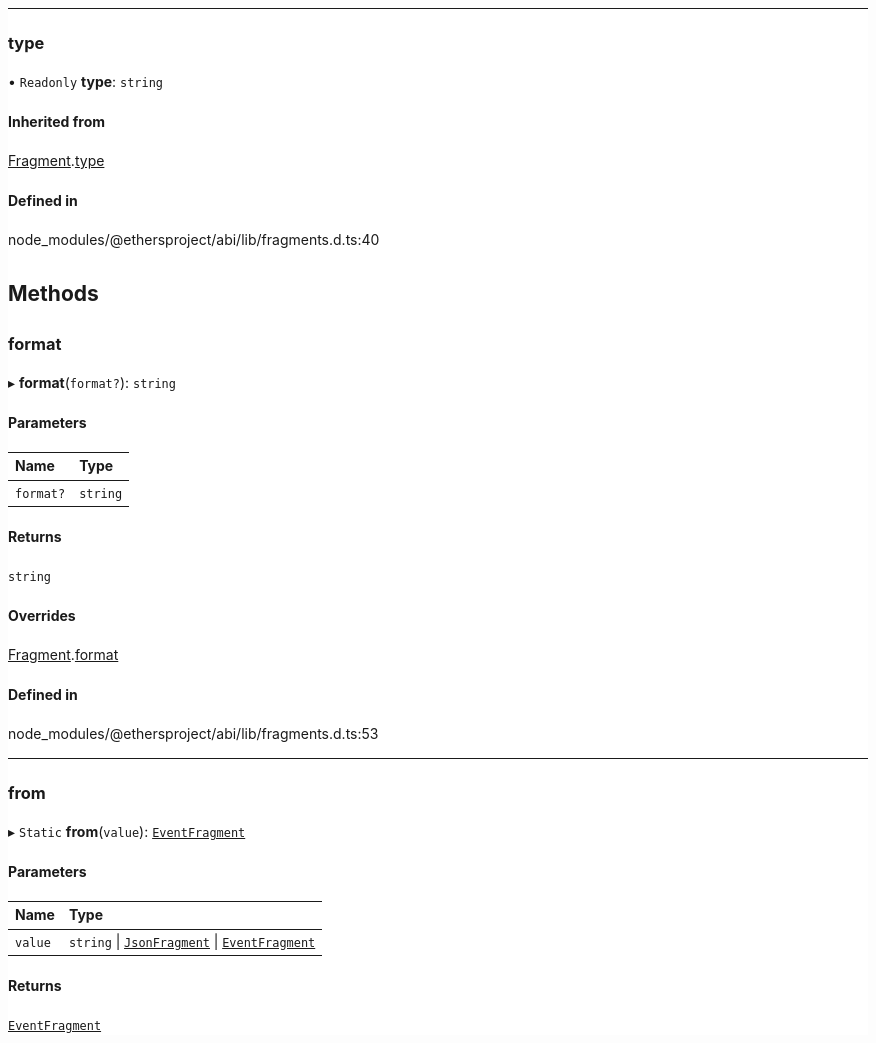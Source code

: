 ___

### <a id="type" name="type"></a> type

• `Readonly` **type**: `string`

#### Inherited from

[Fragment](JsonFragment.Fragment.md).[type](JsonFragment.Fragment.md#type)

#### Defined in

node_modules/@ethersproject/abi/lib/fragments.d.ts:40

## Methods

### <a id="format" name="format"></a> format

▸ **format**(`format?`): `string`

#### Parameters

| Name | Type |
| :------ | :------ |
| `format?` | `string` |

#### Returns

`string`

#### Overrides

[Fragment](JsonFragment.Fragment.md).[format](JsonFragment.Fragment.md#format)

#### Defined in

node_modules/@ethersproject/abi/lib/fragments.d.ts:53

___

### <a id="from" name="from"></a> from

▸ `Static` **from**(`value`): [`EventFragment`](JsonFragment.EventFragment.md)

#### Parameters

| Name | Type |
| :------ | :------ |
| `value` | `string` \| [`JsonFragment`](../interfaces/JsonFragment.JsonFragment-1.md) \| [`EventFragment`](JsonFragment.EventFragment.md) |

#### Returns

[`EventFragment`](JsonFragment.EventFragment.md)
